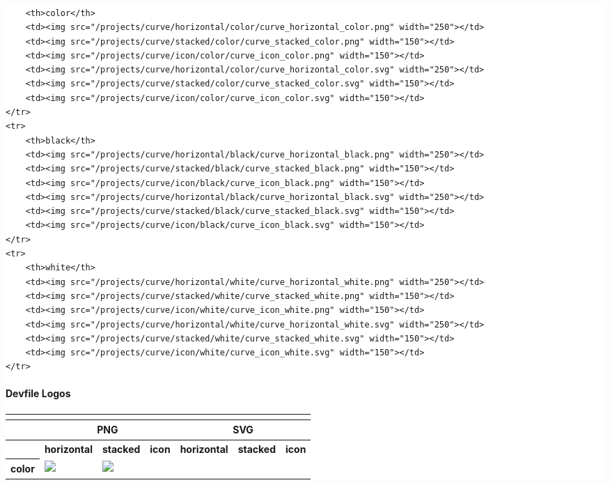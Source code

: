         <th>color</th>
        <td><img src="/projects/curve/horizontal/color/curve_horizontal_color.png" width="250"></td>
        <td><img src="/projects/curve/stacked/color/curve_stacked_color.png" width="150"></td>
        <td><img src="/projects/curve/icon/color/curve_icon_color.png" width="150"></td>
        <td><img src="/projects/curve/horizontal/color/curve_horizontal_color.svg" width="250"></td>
        <td><img src="/projects/curve/stacked/color/curve_stacked_color.svg" width="150"></td>
        <td><img src="/projects/curve/icon/color/curve_icon_color.svg" width="150"></td>
    </tr>
    <tr>
        <th>black</th>
        <td><img src="/projects/curve/horizontal/black/curve_horizontal_black.png" width="250"></td>
        <td><img src="/projects/curve/stacked/black/curve_stacked_black.png" width="150"></td>
        <td><img src="/projects/curve/icon/black/curve_icon_black.png" width="150"></td>
        <td><img src="/projects/curve/horizontal/black/curve_horizontal_black.svg" width="250"></td>
        <td><img src="/projects/curve/stacked/black/curve_stacked_black.svg" width="150"></td>
        <td><img src="/projects/curve/icon/black/curve_icon_black.svg" width="150"></td>
    </tr>
    <tr>
        <th>white</th>
        <td><img src="/projects/curve/horizontal/white/curve_horizontal_white.png" width="250"></td>
        <td><img src="/projects/curve/stacked/white/curve_stacked_white.png" width="150"></td>
        <td><img src="/projects/curve/icon/white/curve_icon_white.png" width="150"></td>
        <td><img src="/projects/curve/horizontal/white/curve_horizontal_white.svg" width="250"></td>
        <td><img src="/projects/curve/stacked/white/curve_stacked_white.svg" width="150"></td>
        <td><img src="/projects/curve/icon/white/curve_icon_white.svg" width="150"></td>
    </tr>
</table>

#### Devfile Logos

<table>
    <tr>
        <th colspan="7"></th>
    </tr>
    <tr>
        <th></th>
        <th colspan="3">PNG</th>
        <th colspan="3">SVG</th>
    </tr>
    <tr>
        <th></th>
        <th>horizontal</th>
        <th>stacked</th>
        <th>icon</th>
        <th>horizontal</th>
        <th>stacked</th>
        <th>icon</th>
    </tr>
    <tr>
        <th>color</th>
        <td><img src="/projects/devfile/horizontal/color/devfile-horizontal-color.png" width="200"></td>
        <td><img src="/projects/devfile/stacked/color/devfile-stacked-color.png" width="95"></td>